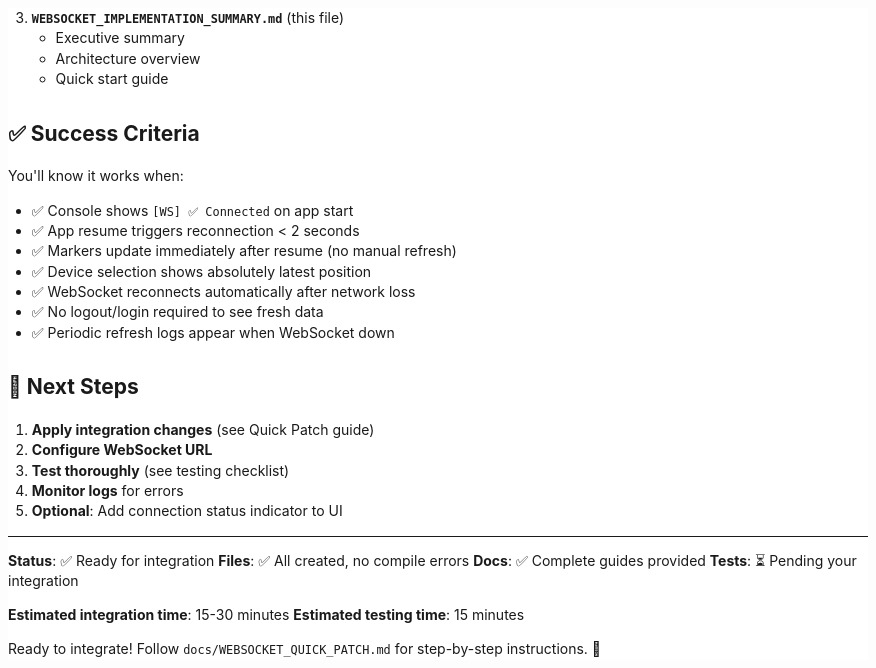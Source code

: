 3. **`WEBSOCKET_IMPLEMENTATION_SUMMARY.md`** (this file)
   - Executive summary
   - Architecture overview
   - Quick start guide

## ✅ Success Criteria

You'll know it works when:
- ✅ Console shows `[WS] ✅ Connected` on app start
- ✅ App resume triggers reconnection < 2 seconds
- ✅ Markers update immediately after resume (no manual refresh)
- ✅ Device selection shows absolutely latest position
- ✅ WebSocket reconnects automatically after network loss
- ✅ No logout/login required to see fresh data
- ✅ Periodic refresh logs appear when WebSocket down

## 🎉 Next Steps

1. **Apply integration changes** (see Quick Patch guide)
2. **Configure WebSocket URL**
3. **Test thoroughly** (see testing checklist)
4. **Monitor logs** for errors
5. **Optional**: Add connection status indicator to UI

---

**Status**: ✅ Ready for integration
**Files**: ✅ All created, no compile errors
**Docs**: ✅ Complete guides provided
**Tests**: ⏳ Pending your integration

**Estimated integration time**: 15-30 minutes
**Estimated testing time**: 15 minutes

Ready to integrate! Follow `docs/WEBSOCKET_QUICK_PATCH.md` for step-by-step instructions. 🚀
